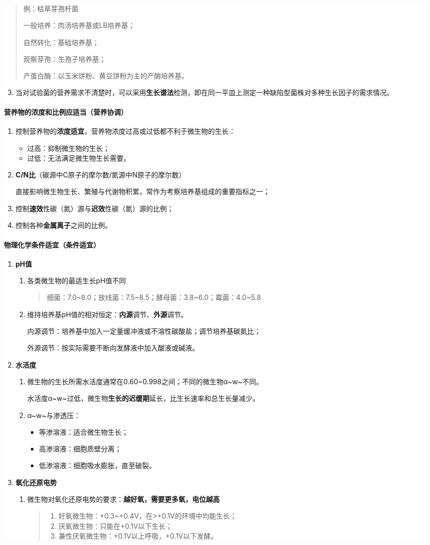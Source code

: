    > 例：枯草芽孢杆菌
   >
   > 一般培养：肉汤培养基或LB培养基；
   >
   > 自然转化：基础培养基；
   >
   > 观察芽孢：生孢子培养基；
   >
   > 产蛋白酶：以玉米饼粉、黄豆饼粉为主的产酶培养基。

3. 当对试验菌的营养需求不清楚时，可以采用**生长谱法**检测，即在同一平皿上测定一种缺陷型菌株对多种生长因子的需求情况。

#### 营养物的浓度和比例应适当（**营养协调**）

1. 控制营养物的**浓度适宜**，营养物浓度过高或过低都不利于微生物的生长：

   - 过高：抑制微生物的生长；
   - 过低：无法满足微生物生长需要。

2. **C/N比**（碳源中C原子的摩尔数/氮源中N原子的摩尔数）

   直接影响微生物生长、繁殖与代谢物积累，常作为考察培养基组成的重要指标之一；

3. 控制**速效**性碳（氮）源与**迟效**性碳（氮）源的比例；

4. 控制各种**金属离子**之间的比例。

#### 物理化学条件适宜（**条件适宜**）

1. **pH值**

   1. 各类微生物的最适生长pH值不同

      > 细菌：7.0\~8.0；放线菌：7.5\~8.5；酵母菌：3.8\~6.0；霉菌：4.0\~5.8

   2. 维持培养基pH值的相对恒定：**内源**调节、**外源**调节。

      内源调节：培养基中加入一定量缓冲液或不溶性碳酸盐；调节培养基碳氮比；

      外源调节：按实际需要不断向发酵液中加入酸液或碱液。

2. **水活度**

   1. 微生物的生长所需水活度通常在0.60\~0.998之间；不同的微生物α~w~不同。

      水活度α~w~过低，微生物**生长的迟缓期**延长，比生长速率和总生长量减少。

   2. α~w~与渗透压：

      - 等渗溶液：适合微生物生长；

      - 高渗溶液：细胞质壁分离；

      - 低渗溶液：细胞吸水膨胀，直至破裂。

3. **氧化还原电势**

   1. 微生物对氧化还原电势的要求：**越好氧，需要更多氧，电位越高**

      > 1. 好氧微生物：+0.3\~+0.4V，在\>+0.1V的环境中均能生长；
      > 2. 厌氧微生物：只能在+0.1V以下生长；
      > 3. 兼性厌氧微生物：+0.1V以上呼吸，+0.1V以下发酵。
